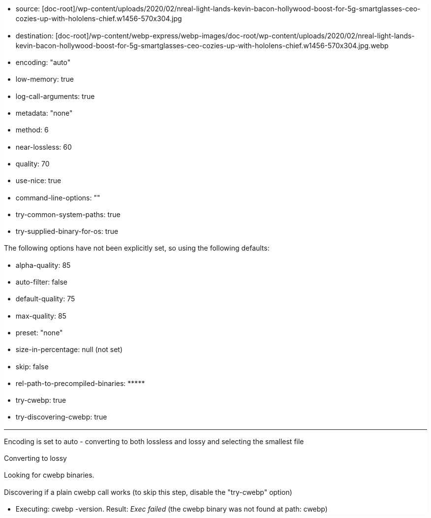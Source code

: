 - source: [doc-root]/wp-content/uploads/2020/02/nreal-light-lands-kevin-bacon-hollywood-boost-for-5g-smartglasses-ceo-cozies-up-with-hololens-chief.w1456-570x304.jpg

- destination: [doc-root]/wp-content/webp-express/webp-images/doc-root/wp-content/uploads/2020/02/nreal-light-lands-kevin-bacon-hollywood-boost-for-5g-smartglasses-ceo-cozies-up-with-hololens-chief.w1456-570x304.jpg.webp

- encoding: "auto"

- low-memory: true

- log-call-arguments: true

- metadata: "none"

- method: 6

- near-lossless: 60

- quality: 70

- use-nice: true

- command-line-options: ""

- try-common-system-paths: true

- try-supplied-binary-for-os: true


The following options have not been explicitly set, so using the following defaults:

- alpha-quality: 85

- auto-filter: false

- default-quality: 75

- max-quality: 85

- preset: "none"

- size-in-percentage: null (not set)

- skip: false

- rel-path-to-precompiled-binaries: *****

- try-cwebp: true

- try-discovering-cwebp: true

------------


Encoding is set to auto - converting to both lossless and lossy and selecting the smallest file


Converting to lossy

Looking for cwebp binaries.

Discovering if a plain cwebp call works (to skip this step, disable the "try-cwebp" option)

- Executing: cwebp -version. Result: *Exec failed* (the cwebp binary was not found at path: cwebp)
